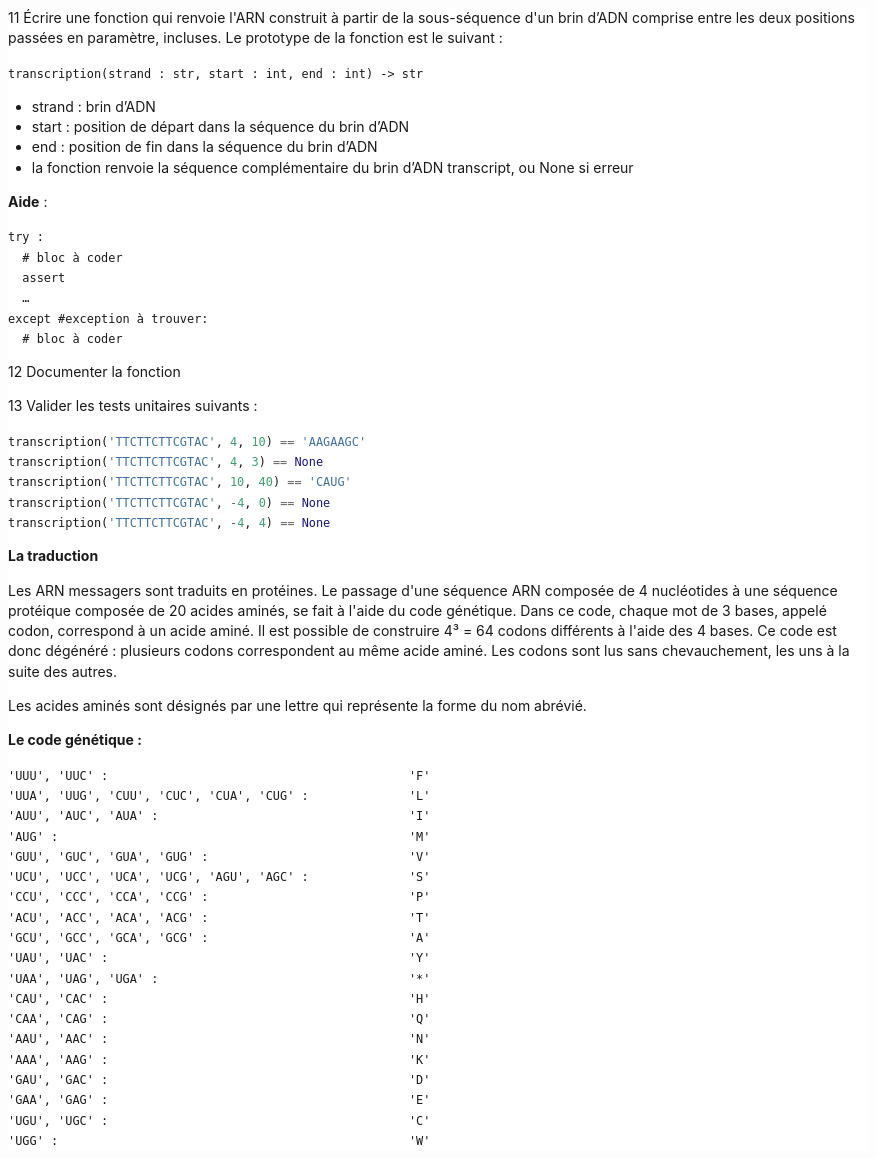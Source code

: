 11 Écrire une fonction qui renvoie l'ARN construit à partir de la sous-séquence d'un brin d’ADN comprise entre les deux positions passées en paramètre, incluses. Le prototype de la fonction est le suivant : 

```transcription(strand : str, start : int, end : int) -> str```
- strand : brin d’ADN 
- start : position de départ dans la séquence du brin d’ADN
- end : position de fin dans la séquence du brin d’ADN 
- la fonction renvoie  la séquence complémentaire du brin d’ADN transcript, ou None si erreur

**Aide** : 
```
try : 
  # bloc à coder 
  assert 
  … 
except #exception à trouver: 
  # bloc à coder 
```

12 Documenter la fonction 

13 Valider les tests unitaires suivants : 
```python
transcription('TTCTTCTTCGTAC', 4, 10) == 'AAGAAGC' 
transcription('TTCTTCTTCGTAC', 4, 3) == None 
transcription('TTCTTCTTCGTAC', 10, 40) == 'CAUG' 
transcription('TTCTTCTTCGTAC', -4, 0) == None 
transcription('TTCTTCTTCGTAC', -4, 4) == None 
```

**La traduction** 

Les ARN messagers sont traduits en protéines. Le passage d'une séquence ARN composée de 4 nucléotides à une séquence protéique composée de 20 acides aminés, se fait à l'aide du code génétique. Dans ce code, chaque mot de 3 bases, appelé codon, correspond à un acide aminé. Il est possible de construire 4³ = 64 codons différents à l'aide des 4 bases. Ce code est donc dégénéré : plusieurs codons correspondent au même acide aminé. Les codons sont lus sans chevauchement, les uns à la suite des autres. 

Les acides aminés sont désignés par une lettre qui représente la forme du nom abrévié. 

**Le code génétique :** 

```
'UUU', 'UUC' : 							                'F'
'UUA', 'UUG', 'CUU', 'CUC', 'CUA', 'CUG' : 		        'L'
'AUU', 'AUC', 'AUA' : 						            'I'
'AUG' : 								                'M'
'GUU', 'GUC', 'GUA', 'GUG' : 					        'V'
'UCU', 'UCC', 'UCA', 'UCG', 'AGU', 'AGC' : 		        'S'
'CCU', 'CCC', 'CCA', 'CCG' : 					        'P'
'ACU', 'ACC', 'ACA', 'ACG' : 					        'T'
'GCU', 'GCC', 'GCA', 'GCG' : 					        'A'
'UAU', 'UAC' : 							                'Y'
'UAA', 'UAG', 'UGA' : 						            '*'
'CAU', 'CAC' : 							                'H'
'CAA', 'CAG' : 							                'Q'
'AAU', 'AAC' : 							                'N'
'AAA', 'AAG' :  							            'K'
'GAU', 'GAC' : 							                'D'
'GAA', 'GAG' : 							                'E'
'UGU', 'UGC' :  							            'C'
'UGG' : 								                'W'
```